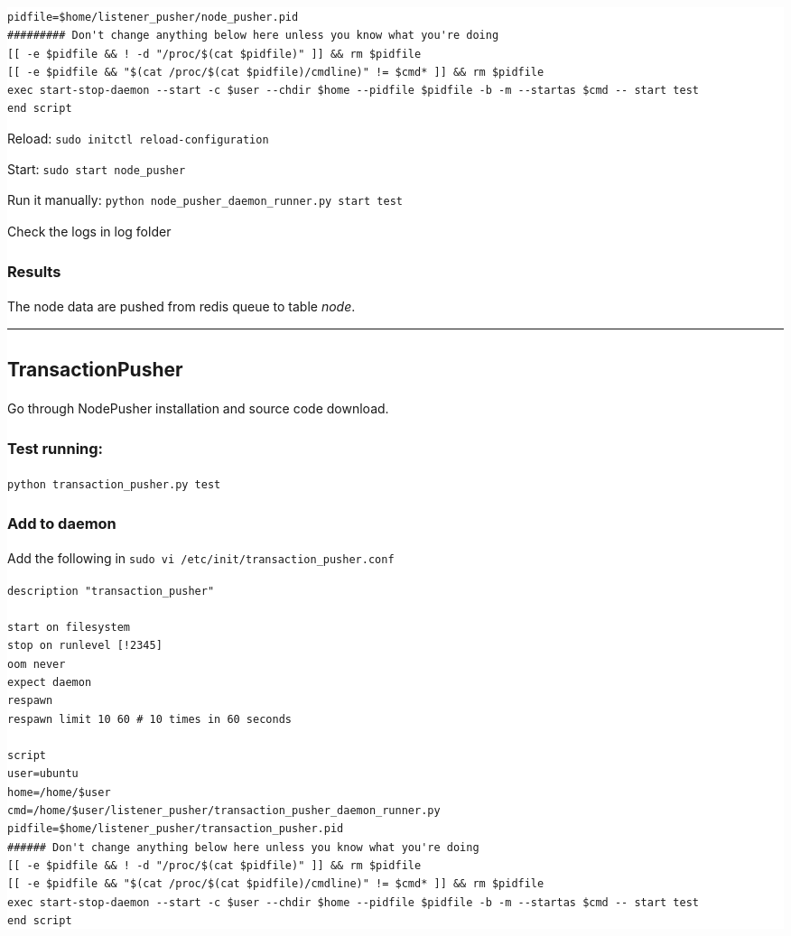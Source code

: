 ```
pidfile=$home/listener_pusher/node_pusher.pid
######### Don't change anything below here unless you know what you're doing
[[ -e $pidfile && ! -d "/proc/$(cat $pidfile)" ]] && rm $pidfile
[[ -e $pidfile && "$(cat /proc/$(cat $pidfile)/cmdline)" != $cmd* ]] && rm $pidfile
exec start-stop-daemon --start -c $user --chdir $home --pidfile $pidfile -b -m --startas $cmd -- start test
end script
```

Reload: `sudo initctl reload-configuration`

Start: `sudo start node_pusher`

Run it manually: `python node_pusher_daemon_runner.py start test`

Check the logs in log folder

### Results
The node data are pushed from redis queue to table *node*.

---
## TransactionPusher
Go through NodePusher installation and source code download.

### Test running:

`python transaction_pusher.py test`

### Add to daemon

Add the following in `sudo vi /etc/init/transaction_pusher.conf`

```
description "transaction_pusher"

start on filesystem
stop on runlevel [!2345]
oom never
expect daemon
respawn
respawn limit 10 60 # 10 times in 60 seconds

script
user=ubuntu
home=/home/$user
cmd=/home/$user/listener_pusher/transaction_pusher_daemon_runner.py
pidfile=$home/listener_pusher/transaction_pusher.pid
###### Don't change anything below here unless you know what you're doing
[[ -e $pidfile && ! -d "/proc/$(cat $pidfile)" ]] && rm $pidfile
[[ -e $pidfile && "$(cat /proc/$(cat $pidfile)/cmdline)" != $cmd* ]] && rm $pidfile
exec start-stop-daemon --start -c $user --chdir $home --pidfile $pidfile -b -m --startas $cmd -- start test
end script

```
